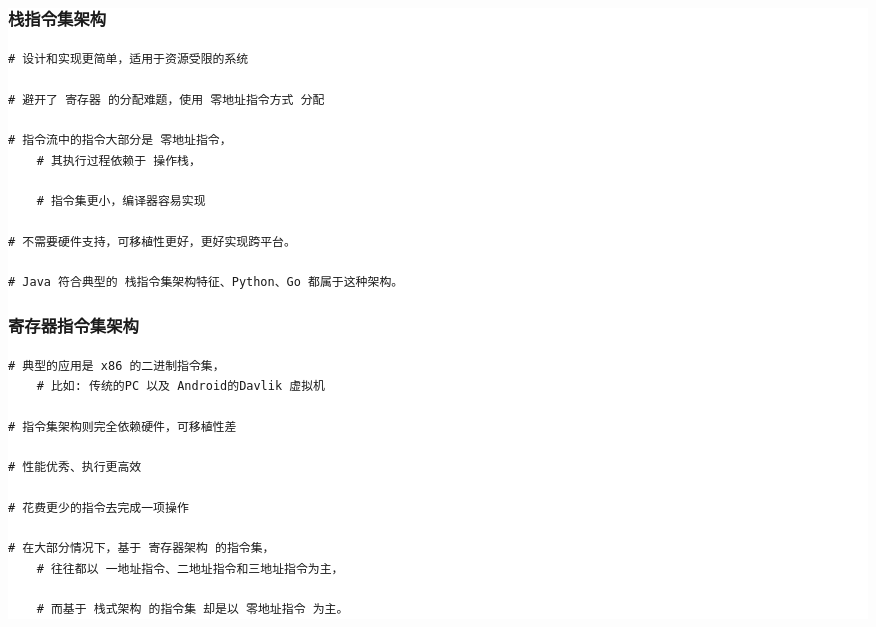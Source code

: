 ### 栈指令集架构

```shell
# 设计和实现更简单，适用于资源受限的系统

# 避开了 寄存器 的分配难题，使用 零地址指令方式 分配

# 指令流中的指令大部分是 零地址指令，
	# 其执行过程依赖于 操作栈，
	
	# 指令集更小，编译器容易实现
	
# 不需要硬件支持，可移植性更好，更好实现跨平台。

# Java 符合典型的 栈指令集架构特征、Python、Go 都属于这种架构。
```

### 寄存器指令集架构

```shell
# 典型的应用是 x86 的二进制指令集，
	# 比如: 传统的PC 以及 Android的Davlik 虚拟机
	
# 指令集架构则完全依赖硬件，可移植性差

# 性能优秀、执行更高效

# 花费更少的指令去完成一项操作

# 在大部分情况下，基于 寄存器架构 的指令集，
	# 往往都以 一地址指令、二地址指令和三地址指令为主，
	
	# 而基于 栈式架构 的指令集 却是以 零地址指令 为主。
```

